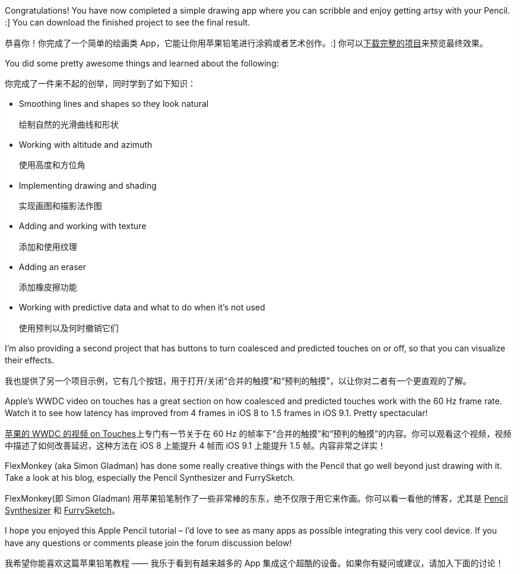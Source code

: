 Congratulations! You have now completed a simple drawing app where you can scribble and enjoy getting artsy with your Pencil. :] You can download the finished project to see the final result.

恭喜你！你完成了一个简单的绘画类 App，它能让你用苹果铅笔进行涂鸦或者艺术创作。:] 你可以[下载完整的项目](http://cdn5.raywenderlich.com/wp-content/uploads/2016/12/Scribble-Final.zip)来预览最终效果。

You did some pretty awesome things and learned about the following:

你完成了一件来不起的创举，同时学到了如下知识：

- Smoothing lines and shapes so they look natural

	绘制自然的光滑曲线和形状

- Working with altitude and azimuth

	使用高度和方位角

- Implementing drawing and shading

	实现画图和描影法作图

- Adding and working with texture

	添加和使用纹理

- Adding an eraser

	添加橡皮擦功能

- Working with predictive data and what to do when it’s not used

	使用预判以及何时撤销它们

I’m also providing a second project that has buttons to turn coalesced and predicted touches on or off, so that you can visualize their effects.

我也提供了另一个项目示例，它有几个按钮，用于打开/关闭“合并的触摸”和“预判的触摸”，以让你对二者有一个更直观的了解。


Apple’s WWDC video on touches has a great section on how coalesced and predicted touches work with the 60 Hz frame rate. Watch it to see how latency has improved from 4 frames in iOS 8 to 1.5 frames in iOS 9.1. Pretty spectacular!

[苹果的 WWDC 的视频 on Touches](https://developer.apple.com/videos/play/wwdc2015-233/)上专门有一节关于在 60 Hz 的帧率下“合并的触摸”和“预判的触摸”的内容。你可以观看这个视频，视频中描述了如何改善延迟，这种方法在 iOS 8 上能提升 4 帧而 iOS 9.1 上能提升 1.5 帧。内容非常之详实！

FlexMonkey (aka Simon Gladman) has done some really creative things with the Pencil that go well beyond just drawing with it. Take a look at his blog, especially the Pencil Synthesizer and FurrySketch.

FlexMonkey(即 Simon Gladman) 用苹果铅笔制作了一些非常棒的东东，绝不仅限于用它来作画。你可以看一看他的博客，尤其是 [Pencil Synthesizer](http://flexmonkey.blogspot.com.au/2015/11/pencilsynth-apple-pencil-controlled.html) 和 [FurrySketch](http://flexmonkey.blogspot.com.au/2015/11/furrysketch-hirsute-drawing-with-apple.html)。

I hope you enjoyed this Apple Pencil tutorial – I’d love to see as many apps as possible integrating this very cool device. If you have any questions or comments please join the forum discussion below!

我希望你能喜欢这篇苹果铅笔教程 —— 我乐于看到有越来越多的 App 集成这个超酷的设备。如果你有疑问或建议，请加入下面的讨论！




